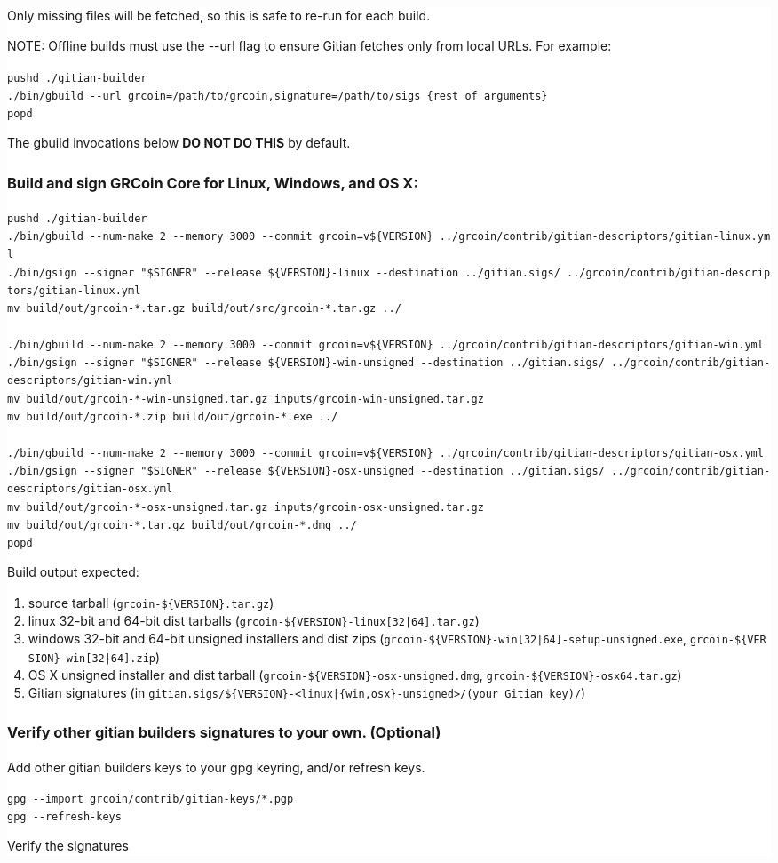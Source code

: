 Only missing files will be fetched, so this is safe to re-run for each build.

NOTE: Offline builds must use the --url flag to ensure Gitian fetches only from local URLs. For example:

    pushd ./gitian-builder
    ./bin/gbuild --url grcoin=/path/to/grcoin,signature=/path/to/sigs {rest of arguments}
    popd

The gbuild invocations below <b>DO NOT DO THIS</b> by default.

### Build and sign GRCoin Core for Linux, Windows, and OS X:

    pushd ./gitian-builder
    ./bin/gbuild --num-make 2 --memory 3000 --commit grcoin=v${VERSION} ../grcoin/contrib/gitian-descriptors/gitian-linux.yml
    ./bin/gsign --signer "$SIGNER" --release ${VERSION}-linux --destination ../gitian.sigs/ ../grcoin/contrib/gitian-descriptors/gitian-linux.yml
    mv build/out/grcoin-*.tar.gz build/out/src/grcoin-*.tar.gz ../

    ./bin/gbuild --num-make 2 --memory 3000 --commit grcoin=v${VERSION} ../grcoin/contrib/gitian-descriptors/gitian-win.yml
    ./bin/gsign --signer "$SIGNER" --release ${VERSION}-win-unsigned --destination ../gitian.sigs/ ../grcoin/contrib/gitian-descriptors/gitian-win.yml
    mv build/out/grcoin-*-win-unsigned.tar.gz inputs/grcoin-win-unsigned.tar.gz
    mv build/out/grcoin-*.zip build/out/grcoin-*.exe ../

    ./bin/gbuild --num-make 2 --memory 3000 --commit grcoin=v${VERSION} ../grcoin/contrib/gitian-descriptors/gitian-osx.yml
    ./bin/gsign --signer "$SIGNER" --release ${VERSION}-osx-unsigned --destination ../gitian.sigs/ ../grcoin/contrib/gitian-descriptors/gitian-osx.yml
    mv build/out/grcoin-*-osx-unsigned.tar.gz inputs/grcoin-osx-unsigned.tar.gz
    mv build/out/grcoin-*.tar.gz build/out/grcoin-*.dmg ../
    popd

Build output expected:

1. source tarball (`grcoin-${VERSION}.tar.gz`)
2. linux 32-bit and 64-bit dist tarballs (`grcoin-${VERSION}-linux[32|64].tar.gz`)
3. windows 32-bit and 64-bit unsigned installers and dist zips (`grcoin-${VERSION}-win[32|64]-setup-unsigned.exe`, `grcoin-${VERSION}-win[32|64].zip`)
4. OS X unsigned installer and dist tarball (`grcoin-${VERSION}-osx-unsigned.dmg`, `grcoin-${VERSION}-osx64.tar.gz`)
5. Gitian signatures (in `gitian.sigs/${VERSION}-<linux|{win,osx}-unsigned>/(your Gitian key)/`)

### Verify other gitian builders signatures to your own. (Optional)

Add other gitian builders keys to your gpg keyring, and/or refresh keys.

    gpg --import grcoin/contrib/gitian-keys/*.pgp
    gpg --refresh-keys

Verify the signatures
